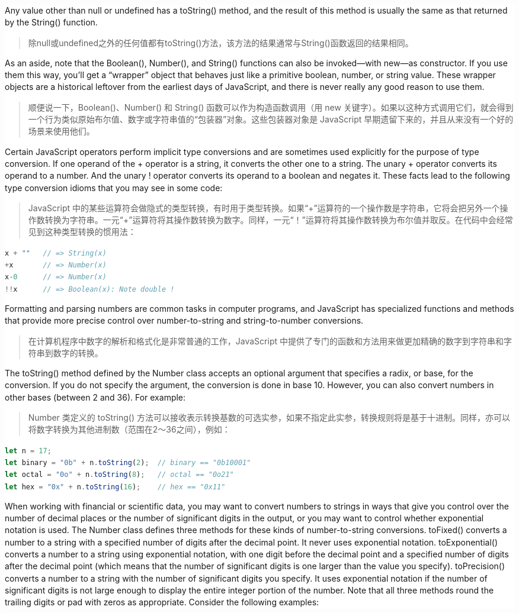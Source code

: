 Any value other than null or undefined has a toString() method, and the result of this method is usually the same as that returned by the String() function.

> 除null或undefined之外的任何值都有toString()方法，该方法的结果通常与String()函数返回的结果相同。

As an aside, note that the Boolean(), Number(), and String() functions can also be invoked—with new—as constructor. If you use them this way, you’ll get a “wrapper” object that behaves just like a primitive boolean, number, or string value. These wrapper objects are a historical leftover from the earliest days of JavaScript, and there is never really any good reason to use them.

> 顺便说一下，Boolean()、Number() 和 String() 函数可以作为构造函数调用（用 new 关键字）。如果以这种方式调用它们，就会得到一个行为类似原始布尔值、数字或字符串值的“包装器”对象。这些包装器对象是 JavaScript 早期遗留下来的，并且从来没有一个好的场景来使用他们。

Certain JavaScript operators perform implicit type conversions and are sometimes used explicitly for the purpose of type conversion. If one operand of the + operator is a string, it converts the other one to a string. The unary + operator converts its operand to a number. And the unary ! operator converts its operand to a boolean and negates it. These facts lead to the following type conversion idioms that you may see in some code:

> JavaScript 中的某些运算符会做隐式的类型转换，有时用于类型转换。如果“+”运算符的一个操作数是字符串，它将会把另外一个操作数转换为字符串。一元“+”运算符将其操作数转换为数字。同样，一元“！”运算符将其操作数转换为布尔值并取反。在代码中会经常见到这种类型转换的惯用法：

```js
x + ""   // => String(x)
+x       // => Number(x)
x-0      // => Number(x)
!!x      // => Boolean(x): Note double !
```

Formatting and parsing numbers are common tasks in computer programs, and JavaScript has specialized functions and methods that provide more precise control over number-to-string and string-to-number conversions.

> 在计算机程序中数字的解析和格式化是非常普通的工作，JavaScript 中提供了专门的函数和方法用来做更加精确的数字到字符串和字符串到数字的转换。

The toString() method defined by the Number class accepts an optional argument that specifies a radix, or base, for the conversion. If you do not specify the argument, the conversion is done in base 10. However, you can also convert numbers in other bases (between 2 and 36). For example:

> Number 类定义的 toString() 方法可以接收表示转换基数的可选实参，如果不指定此实参，转换规则将是基于十进制。同样，亦可以将数字转换为其他进制数（范围在2～36之间），例如：

```js
let n = 17;
let binary = "0b" + n.toString(2);  // binary == "0b10001"
let octal = "0o" + n.toString(8);   // octal == "0o21"
let hex = "0x" + n.toString(16);    // hex == "0x11"
```

When working with financial or scientific data, you may want to convert numbers to strings in ways that give you control over the number of decimal places or the number of significant digits in the output, or you may want to control whether exponential notation is used. The Number class defines three methods for these kinds of number-to-string conversions. toFixed() converts a number to a string with a specified number of digits after the decimal point. It never uses exponential notation. toExponential() converts a number to a string using exponential notation, with one digit before the decimal point and a specified number of digits after the decimal point (which means that the number of significant digits is one larger than the value you specify). toPrecision() converts a number to a string with the number of significant digits you specify. It uses exponential notation if the number of significant digits is not large enough to display the entire integer portion of the number. Note that all three methods round the trailing digits or pad with zeros as appropriate. Consider the following examples:
